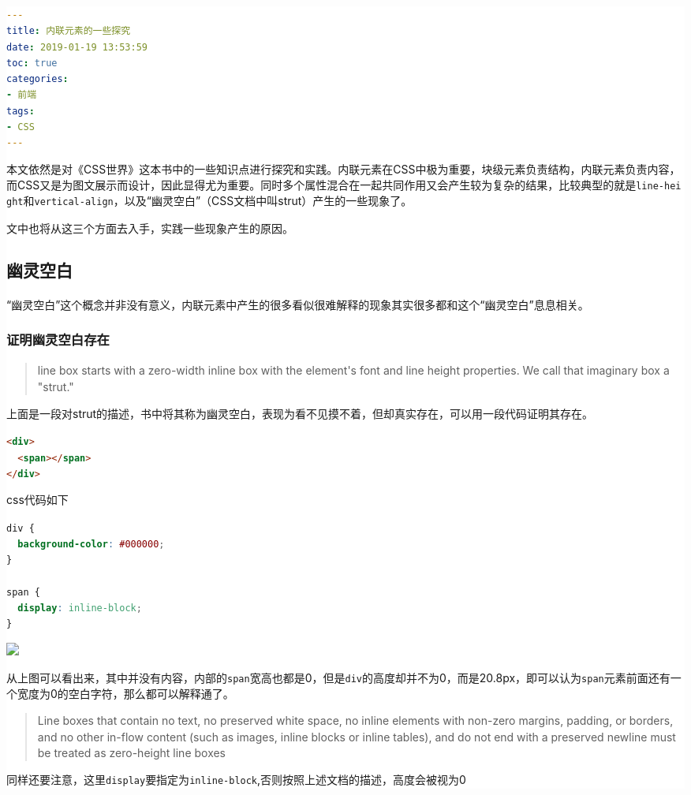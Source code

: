 ```yaml
---
title: 内联元素的一些探究
date: 2019-01-19 13:53:59
toc: true
categories:
- 前端
tags:
- CSS
---
```


本文依然是对《CSS世界》这本书中的一些知识点进行探究和实践。内联元素在CSS中极为重要，块级元素负责结构，内联元素负责内容，而CSS又是为图文展示而设计，因此显得尤为重要。同时多个属性混合在一起共同作用又会产生较为复杂的结果，比较典型的就是`line-height`和`vertical-align`，以及“幽灵空白”（CSS文档中叫strut）产生的一些现象了。

文中也将从这三个方面去入手，实践一些现象产生的原因。



## 幽灵空白

“幽灵空白”这个概念并非没有意义，内联元素中产生的很多看似很难解释的现象其实很多都和这个“幽灵空白”息息相关。

### 证明幽灵空白存在

> line box starts with a zero-width inline box with the element's font and line height properties. We call that imaginary box a "strut." 

上面是一段对strut的描述，书中将其称为幽灵空白，表现为看不见摸不着，但却真实存在，可以用一段代码证明其存在。

```html
<div>
  <span></span>
</div>
```

css代码如下

```css
div {
  background-color: #000000;
}

span {
  display: inline-block;
}
```

<img src="https://file-1305436646.file.myqcloud.com/blog/2019-1-19/strut-1.jpg">

从上图可以看出来，其中并没有内容，内部的`span`宽高也都是0，但是`div`的高度却并不为0，而是20.8px，即可以认为`span`元素前面还有一个宽度为0的空白字符，那么都可以解释通了。

> Line boxes that contain no text, no preserved white space, no inline elements with non-zero margins, padding, or borders, and no other in-flow content (such as images, inline blocks or inline tables), and do not end with a preserved newline must be treated as zero-height line boxes

同样还要注意，这里`display`要指定为`inline-block`,否则按照上述文档的描述，高度会被视为0
